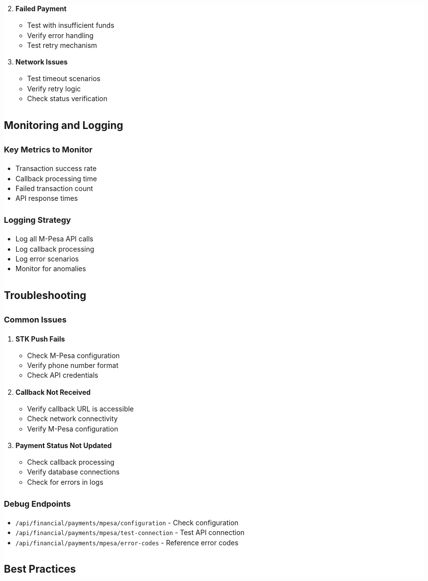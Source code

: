 2. **Failed Payment**
   - Test with insufficient funds
   - Verify error handling
   - Test retry mechanism

3. **Network Issues**
   - Test timeout scenarios
   - Verify retry logic
   - Check status verification

## Monitoring and Logging

### Key Metrics to Monitor

- Transaction success rate
- Callback processing time
- Failed transaction count
- API response times

### Logging Strategy

- Log all M-Pesa API calls
- Log callback processing
- Log error scenarios
- Monitor for anomalies

## Troubleshooting

### Common Issues

1. **STK Push Fails**
   - Check M-Pesa configuration
   - Verify phone number format
   - Check API credentials

2. **Callback Not Received**
   - Verify callback URL is accessible
   - Check network connectivity
   - Verify M-Pesa configuration

3. **Payment Status Not Updated**
   - Check callback processing
   - Verify database connections
   - Check for errors in logs

### Debug Endpoints

- `/api/financial/payments/mpesa/configuration` - Check configuration
- `/api/financial/payments/mpesa/test-connection` - Test API connection
- `/api/financial/payments/mpesa/error-codes` - Reference error codes

## Best Practices
